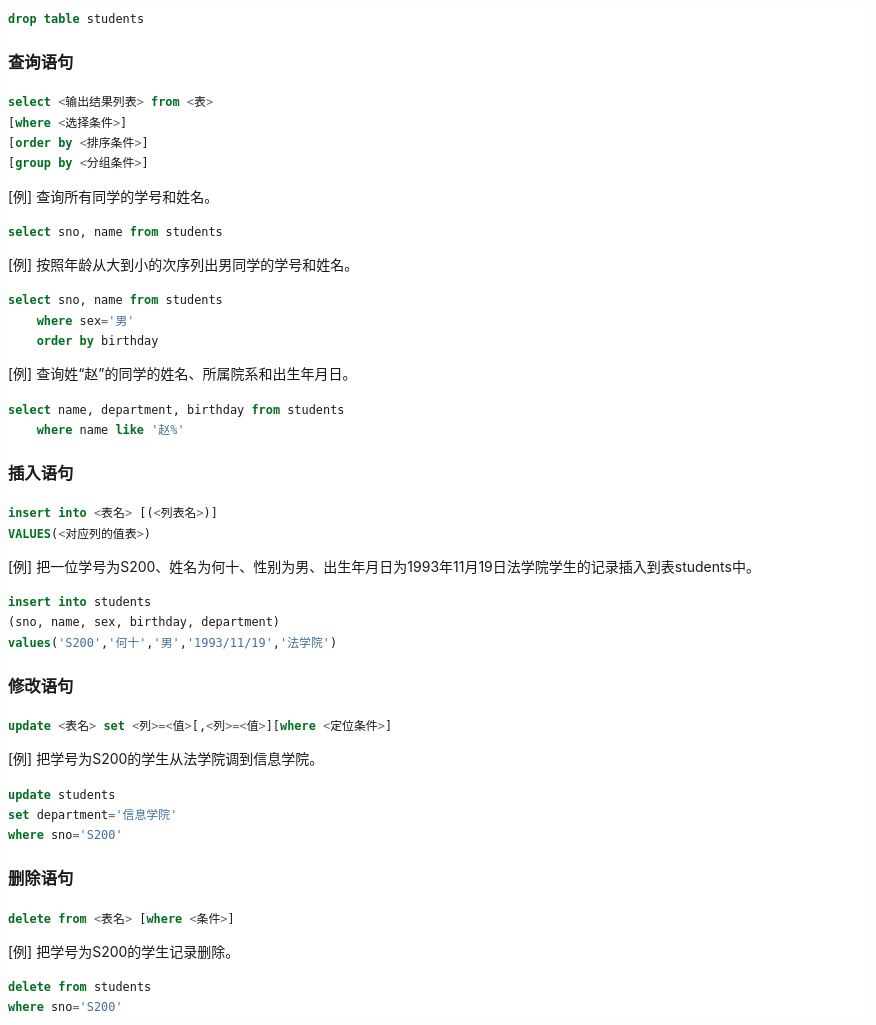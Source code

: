 ```sql
drop table students
```
### 查询语句
```sql
select <输出结果列表> from <表>
[where <选择条件>]
[order by <排序条件>]
[group by <分组条件>]
```
[例] 查询所有同学的学号和姓名。
```sql
select sno, name from students
```
[例] 按照年龄从大到小的次序列出男同学的学号和姓名。
```sql
select sno, name from students
    where sex='男'
    order by birthday
```
[例] 查询姓“赵”的同学的姓名、所属院系和出生年月日。
```sql
select name, department, birthday from students
    where name like '赵%'
```
### 插入语句
```sql
insert into <表名> [(<列表名>)]
VALUES(<对应列的值表>)
```
[例] 把一位学号为S200、姓名为何十、性别为男、出生年月日为1993年11月19日法学院学生的记录插入到表students中。
```sql
insert into students
(sno, name, sex, birthday, department)
values('S200','何十','男','1993/11/19','法学院')
```
### 修改语句
```sql
update <表名> set <列>=<值>[,<列>=<值>][where <定位条件>]
```
[例] 把学号为S200的学生从法学院调到信息学院。
```sql
update students
set department='信息学院'
where sno='S200'
```
### 删除语句
```sql
delete from <表名> [where <条件>]
```
[例] 把学号为S200的学生记录删除。
```sql
delete from students
where sno='S200'
```
